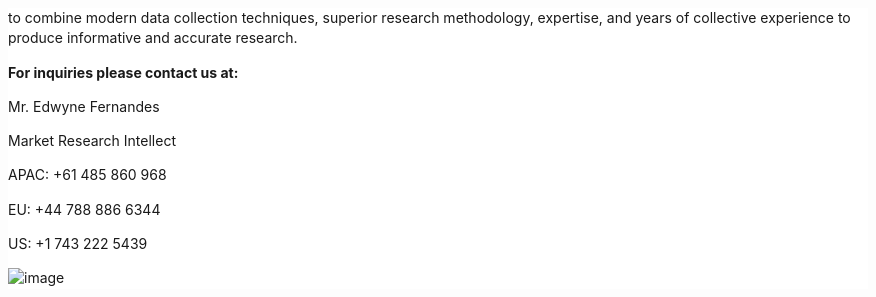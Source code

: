 to combine modern data collection techniques, superior research methodology, expertise, and years of collective experience to produce informative and accurate research.</span></p><p><strong>For inquiries please contact us at:</strong></p><p>Mr. Edwyne Fernandes</p><p>Market Research Intellect</p><p>APAC: +61 485 860 968</p><p>EU: +44 788 886 6344</p><p>US: +1 743 222 5439</p>
![image](https://github.com/user-attachments/assets/39fd0af5-6c60-41c6-baa5-93196054e346)
